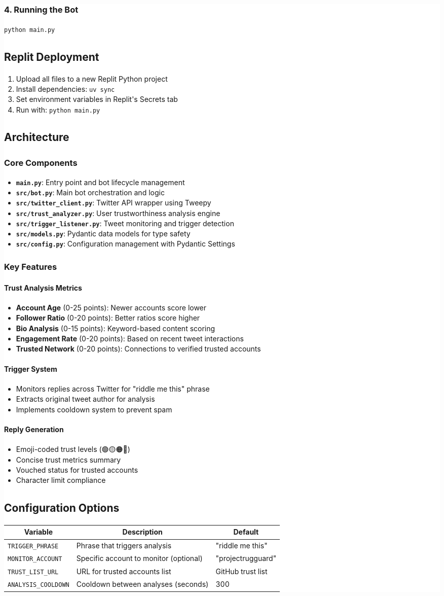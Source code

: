 ### 4. Running the Bot

```bash
python main.py
```

## Replit Deployment

1. Upload all files to a new Replit Python project
2. Install dependencies: `uv sync`
3. Set environment variables in Replit's Secrets tab
4. Run with: `python main.py`

## Architecture

### Core Components

- **`main.py`**: Entry point and bot lifecycle management
- **`src/bot.py`**: Main bot orchestration and logic
- **`src/twitter_client.py`**: Twitter API wrapper using Tweepy
- **`src/trust_analyzer.py`**: User trustworthiness analysis engine
- **`src/trigger_listener.py`**: Tweet monitoring and trigger detection
- **`src/models.py`**: Pydantic data models for type safety
- **`src/config.py`**: Configuration management with Pydantic Settings

### Key Features

#### Trust Analysis Metrics
- **Account Age** (0-25 points): Newer accounts score lower
- **Follower Ratio** (0-20 points): Better ratios score higher
- **Bio Analysis** (0-15 points): Keyword-based content scoring
- **Engagement Rate** (0-20 points): Based on recent tweet interactions
- **Trusted Network** (0-20 points): Connections to verified trusted accounts

#### Trigger System
- Monitors replies across Twitter for "riddle me this" phrase
- Extracts original tweet author for analysis
- Implements cooldown system to prevent spam

#### Reply Generation
- Emoji-coded trust levels (🟢🟡🟠🔴)
- Concise trust metrics summary
- Vouched status for trusted accounts
- Character limit compliance

## Configuration Options

| Variable | Description | Default |
|----------|-------------|---------|
| `TRIGGER_PHRASE` | Phrase that triggers analysis | "riddle me this" |
| `MONITOR_ACCOUNT` | Specific account to monitor (optional) | "projectrugguard" |
| `TRUST_LIST_URL` | URL for trusted accounts list | GitHub trust list |
| `ANALYSIS_COOLDOWN` | Cooldown between analyses (seconds) | 300 |
